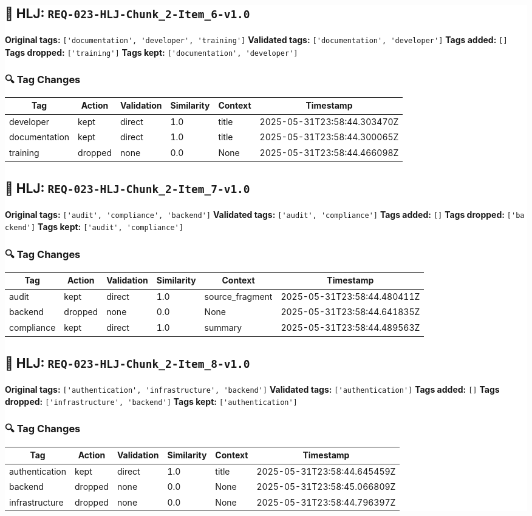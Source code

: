 ## 🔹 HLJ: `REQ-023-HLJ-Chunk_2-Item_6-v1.0`

**Original tags:** `['documentation', 'developer', 'training']`
**Validated tags:** `['documentation', 'developer']`
**Tags added:** `[]`
**Tags dropped:** `['training']`
**Tags kept:** `['documentation', 'developer']`

### 🔍 Tag Changes
| Tag | Action   | Validation | Similarity | Context | Timestamp |
|-----|----------|------------|------------|---------|-----------|
| developer | kept | direct | 1.0 | title | 2025-05-31T23:58:44.303470Z |
| documentation | kept | direct | 1.0 | title | 2025-05-31T23:58:44.300065Z |
| training | dropped | none | 0.0 | None | 2025-05-31T23:58:44.466098Z |

## 🔹 HLJ: `REQ-023-HLJ-Chunk_2-Item_7-v1.0`

**Original tags:** `['audit', 'compliance', 'backend']`
**Validated tags:** `['audit', 'compliance']`
**Tags added:** `[]`
**Tags dropped:** `['backend']`
**Tags kept:** `['audit', 'compliance']`

### 🔍 Tag Changes
| Tag | Action   | Validation | Similarity | Context | Timestamp |
|-----|----------|------------|------------|---------|-----------|
| audit | kept | direct | 1.0 | source_fragment | 2025-05-31T23:58:44.480411Z |
| backend | dropped | none | 0.0 | None | 2025-05-31T23:58:44.641835Z |
| compliance | kept | direct | 1.0 | summary | 2025-05-31T23:58:44.489563Z |

## 🔹 HLJ: `REQ-023-HLJ-Chunk_2-Item_8-v1.0`

**Original tags:** `['authentication', 'infrastructure', 'backend']`
**Validated tags:** `['authentication']`
**Tags added:** `[]`
**Tags dropped:** `['infrastructure', 'backend']`
**Tags kept:** `['authentication']`

### 🔍 Tag Changes
| Tag | Action   | Validation | Similarity | Context | Timestamp |
|-----|----------|------------|------------|---------|-----------|
| authentication | kept | direct | 1.0 | title | 2025-05-31T23:58:44.645459Z |
| backend | dropped | none | 0.0 | None | 2025-05-31T23:58:45.066809Z |
| infrastructure | dropped | none | 0.0 | None | 2025-05-31T23:58:44.796397Z |
